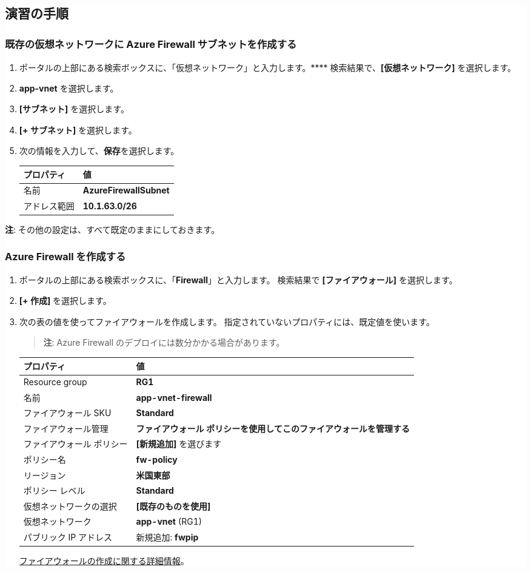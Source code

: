 
  
## 演習の手順

### 既存の仮想ネットワークに Azure Firewall サブネットを作成する

1. ポータルの上部にある検索ボックスに、「仮想ネットワーク」と入力します。**** 検索結果で、**[仮想ネットワーク]** を選択します。

1. **app-vnet** を選択します。

1. **[サブネット]** を選択します。

1. **[+ サブネット]** を選択します。

1. 次の情報を入力して、**保存**を選択します。

    | プロパティ      | 値                   |
    | :------------ | :---------------------- |
    | 名前          | **AzureFirewallSubnet** |
    | アドレス範囲 | **10.1.63.0/26**        |

**注**: その他の設定は、すべて既定のままにしておきます。

### Azure Firewall を作成する

1. ポータルの上部にある検索ボックスに、「**Firewall**」と入力します。 検索結果で **[ファイアウォール]** を選択します。

1. **[+ 作成]** を選択します。

1. 次の表の値を使ってファイアウォールを作成します。 指定されていないプロパティには、既定値を使います。
    >**注**: Azure Firewall のデプロイには数分かかる場合があります。

    | プロパティ                 | 値                                             |
    | :----------------------- | :------------------------------------------------ |
    | Resource group           | **RG1**                                           |
    | 名前                     | **app-vnet-firewall**                             |
    | ファイアウォール SKU             | **Standard**                                      |
    | ファイアウォール管理      | **ファイアウォール ポリシーを使用してこのファイアウォールを管理する** |
    | ファイアウォール ポリシー          | **[新規追加]** を選びます                                |
    | ポリシー名              | **fw-policy**                                     |
    | リージョン                   | **米国東部**                                       |
    | ポリシー レベル              | **Standard**                                      |
    | 仮想ネットワークの選択 | **[既存のものを使用]**                                  |
    | 仮想ネットワーク          | **app-vnet** (RG1)                                |
    | パブリック IP アドレス        | 新規追加: **fwpip**                                |

    [ファイアウォールの作成に関する詳細情報](https://docs.microsoft.com/azure/firewall/tutorial-firewall-deploy-portal)。

